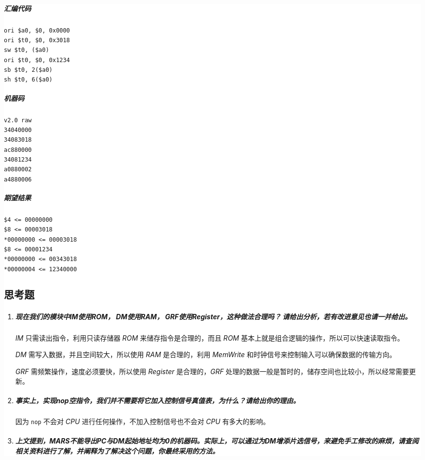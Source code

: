 <div style="page-break-after: always;"></div>

##### 汇编代码

```
ori $a0, $0, 0x0000
ori $t0, $0, 0x3018
sw $t0, ($a0)
ori $t0, $0, 0x1234
sb $t0, 2($a0)
sh $t0, 6($a0)
```

##### 机器码

```
v2.0 raw
34040000
34083018
ac880000
34081234
a0880002
a4880006
```

##### 期望结果

```
$4 <= 00000000
$8 <= 00003018
*00000000 <= 00003018
$8 <= 00001234
*00000000 <= 00343018
*00000004 <= 12340000
```

<div style="page-break-after: always;"></div>

## 思考题

1. ##### 现在我们的模块中IM使用ROM， DM使用RAM， GRF使用Register，这种做法合理吗？ 请给出分析，若有改进意见也请一并给出。

   $IM$ 只需读出指令，利用只读存储器 $ROM$ 来储存指令是合理的，而且 $ROM$ 基本上就是组合逻辑的操作，所以可以快速读取指令。

   $DM$ 需写入数据，并且空间较大，所以使用 $RAM$ 是合理的，利用 $MemWrite$ 和时钟信号来控制输入可以确保数据的传输方向。

   $GRF$ 需频繁操作，速度必须要快，所以使用 $Register$ 是合理的，$GRF$ 处理的数据一般是暂时的，储存空间也比较小，所以经常需要更新。

   

2. ##### 事实上，实现nop空指令，我们并不需要将它加入控制信号真值表，为什么？请给出你的理由。

   因为 `nop` 不会对 $CPU$ 进行任何操作，不加入控制信号也不会对 $CPU$ 有多大的影响。

   

3. ##### 上文提到，MARS不能导出PC与DM起始地址均为0的机器码。实际上，可以通过为DM增添片选信号，来避免手工修改的麻烦，请查阅相关资料进行了解，并阐释为了解决这个问题，你最终采用的方法。
